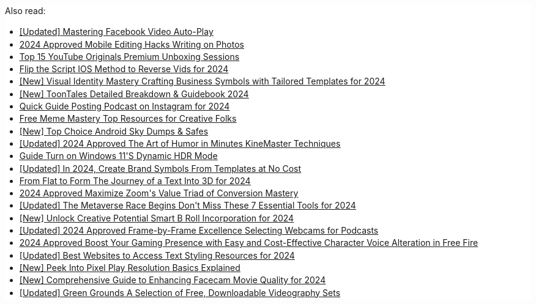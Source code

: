 

<ins class="adsbygoogle"
     style="display:block"
     data-ad-client="ca-pub-7571918770474297"
     data-ad-slot="8358498916"
     data-ad-format="auto"
     data-full-width-responsive="true"></ins>




<span class="atpl-alsoreadstyle">Also read:</span>
<div><ul>
<li><a href="https://facebook-clips.techidaily.com/updated-mastering-facebook-video-auto-play/"><u>[Updated] Mastering Facebook Video Auto-Play</u></a></li>
<li><a href="https://fox-hovers.techidaily.com/2024-approved-mobile-editing-hacks-writing-on-photos/"><u>2024 Approved  Mobile Editing Hacks  Writing on Photos</u></a></li>
<li><a href="https://extra-lessons.techidaily.com/top-15-youtube-originals-premium-unboxing-sessions/"><u>Top 15 YouTube Originals  Premium Unboxing Sessions</u></a></li>
<li><a href="https://fox-hovers.techidaily.com/flip-the-script-ios-method-to-reverse-vids-for-2024/"><u>Flip the Script  IOS Method to Reverse Vids for 2024</u></a></li>
<li><a href="https://fox-hovers.techidaily.com/new-visual-identity-mastery-crafting-business-symbols-with-tailored-templates-for-2024/"><u>[New] Visual Identity Mastery  Crafting Business Symbols with Tailored Templates for 2024</u></a></li>
<li><a href="https://some-guidance.techidaily.com/new-toontales-detailed-breakdown-and-guidebook-2024/"><u>[New] ToonTales Detailed Breakdown & Guidebook 2024</u></a></li>
<li><a href="https://fox-hovers.techidaily.com/quick-guide-posting-podcast-on-instagram-for-2024/"><u>Quick Guide  Posting Podcast on Instagram for 2024</u></a></li>
<li><a href="https://fox-hovers.techidaily.com/free-meme-mastery-top-resources-for-creative-folks/"><u>Free Meme Mastery  Top Resources for Creative Folks</u></a></li>
<li><a href="https://fox-hovers.techidaily.com/new-top-choice-android-sky-dumps-and-safes/"><u>[New] Top Choice  Android Sky Dumps & Safes</u></a></li>
<li><a href="https://fox-hovers.techidaily.com/updated-2024-approved-the-art-of-humor-in-minutes-kinemaster-techniques/"><u>[Updated] 2024 Approved  The Art of Humor in Minutes  KineMaster Techniques</u></a></li>
<li><a href="https://extra-resources.techidaily.com/guide-turn-on-windows-11s-dynamic-hdr-mode/"><u>Guide  Turn on Windows 11'S Dynamic HDR Mode</u></a></li>
<li><a href="https://fox-hovers.techidaily.com/updated-in-2024-create-brand-symbols-from-templates-at-no-cost/"><u>[Updated] In 2024, Create Brand Symbols From Templates at No Cost</u></a></li>
<li><a href="https://fox-hovers.techidaily.com/from-flat-to-form-the-journey-of-a-text-into-3d-for-2024/"><u>From Flat to Form  The Journey of a Text Into 3D for 2024</u></a></li>
<li><a href="https://fox-hovers.techidaily.com/2024-approved-maximize-zooms-value-triad-of-conversion-mastery/"><u>2024 Approved  Maximize Zoom's Value  Triad of Conversion Mastery</u></a></li>
<li><a href="https://fox-hovers.techidaily.com/updated-the-metaverse-race-begins-dont-miss-these-7-essential-tools-for-2024/"><u>[Updated] The Metaverse Race Begins  Don't Miss These 7 Essential Tools for 2024</u></a></li>
<li><a href="https://fox-hovers.techidaily.com/new-unlock-creative-potential-smart-b-roll-incorporation-for-2024/"><u>[New] Unlock Creative Potential  Smart B Roll Incorporation for 2024</u></a></li>
<li><a href="https://fox-hovers.techidaily.com/updated-2024-approved-frame-by-frame-excellence-selecting-webcams-for-podcasts/"><u>[Updated] 2024 Approved  Frame-by-Frame Excellence  Selecting Webcams for Podcasts</u></a></li>
<li><a href="https://fox-hovers.techidaily.com/2024-approved-boost-your-gaming-presence-with-easy-and-cost-effective-character-voice-alteration-in-free-fire/"><u>2024 Approved  Boost Your Gaming Presence with Easy and Cost-Effective Character Voice Alteration in Free Fire</u></a></li>
<li><a href="https://fox-hovers.techidaily.com/updated-best-websites-to-access-text-styling-resources-for-2024/"><u>[Updated] Best Websites to Access Text Styling Resources for 2024</u></a></li>
<li><a href="https://extra-approaches.techidaily.com/new-peek-into-pixel-play-resolution-basics-explained/"><u>[New] Peek Into Pixel Play  Resolution Basics Explained</u></a></li>
<li><a href="https://screen-sharing-recording.techidaily.com/new-comprehensive-guide-to-enhancing-facecam-movie-quality-for-2024/"><u>[New] Comprehensive Guide to Enhancing Facecam Movie Quality for 2024</u></a></li>
<li><a href="https://some-knowledge.techidaily.com/updated-green-grounds-a-selection-of-free-downloadable-videography-sets/"><u>[Updated] Green Grounds  A Selection of Free, Downloadable Videography Sets</u></a></li>